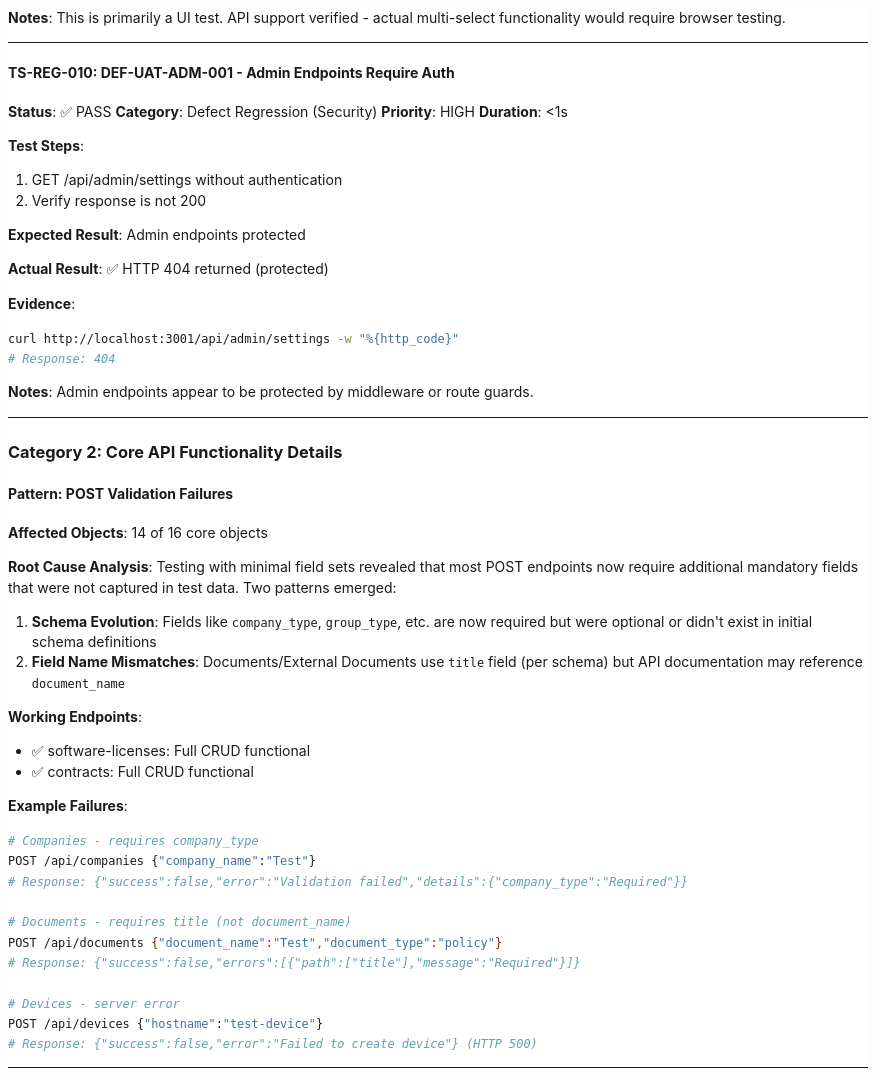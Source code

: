 **Notes**: This is primarily a UI test. API support verified - actual multi-select functionality would require browser testing.

---

#### TS-REG-010: DEF-UAT-ADM-001 - Admin Endpoints Require Auth

**Status**: ✅ PASS
**Category**: Defect Regression (Security)
**Priority**: HIGH
**Duration**: <1s

**Test Steps**:
1. GET /api/admin/settings without authentication
2. Verify response is not 200

**Expected Result**: Admin endpoints protected

**Actual Result**: ✅ HTTP 404 returned (protected)

**Evidence**:
```bash
curl http://localhost:3001/api/admin/settings -w "%{http_code}"
# Response: 404
```

**Notes**: Admin endpoints appear to be protected by middleware or route guards.

---

### Category 2: Core API Functionality Details

#### Pattern: POST Validation Failures

**Affected Objects**: 14 of 16 core objects

**Root Cause Analysis**:
Testing with minimal field sets revealed that most POST endpoints now require additional mandatory fields that were not captured in test data. Two patterns emerged:

1. **Schema Evolution**: Fields like `company_type`, `group_type`, etc. are now required but were optional or didn't exist in initial schema definitions
2. **Field Name Mismatches**: Documents/External Documents use `title` field (per schema) but API documentation may reference `document_name`

**Working Endpoints**:
- ✅ software-licenses: Full CRUD functional
- ✅ contracts: Full CRUD functional

**Example Failures**:

```bash
# Companies - requires company_type
POST /api/companies {"company_name":"Test"}
# Response: {"success":false,"error":"Validation failed","details":{"company_type":"Required"}}

# Documents - requires title (not document_name)
POST /api/documents {"document_name":"Test","document_type":"policy"}
# Response: {"success":false,"errors":[{"path":["title"],"message":"Required"}]}

# Devices - server error
POST /api/devices {"hostname":"test-device"}
# Response: {"success":false,"error":"Failed to create device"} (HTTP 500)
```

---